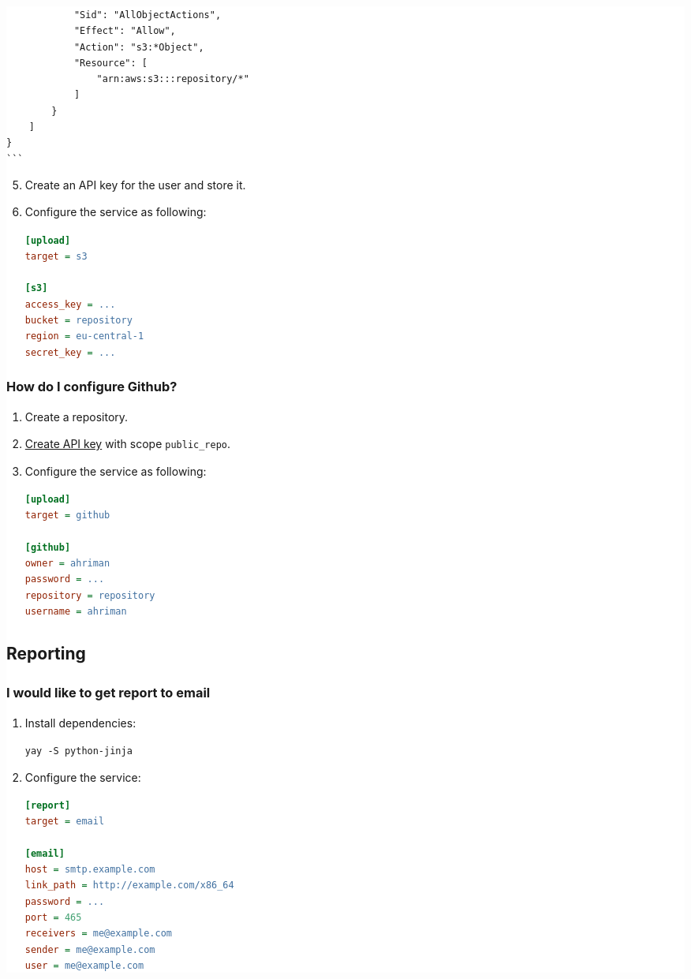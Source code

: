                 "Sid": "AllObjectActions",
                "Effect": "Allow",
                "Action": "s3:*Object",
                "Resource": [
                    "arn:aws:s3:::repository/*"
                ]
            }
        ]
    }
    ```

5. Create an API key for the user and store it.
6. Configure the service as following:

    ```ini
    [upload]
    target = s3

    [s3]
    access_key = ...
    bucket = repository
    region = eu-central-1
    secret_key = ...
    ```
   
### How do I configure Github?

1. Create a repository.
2. [Create API key](https://github.com/settings/tokens) with scope `public_repo`.
3. Configure the service as following:

    ```ini
    [upload]
    target = github

    [github]
    owner = ahriman
    password = ...
    repository = repository
    username = ahriman
    ```

## Reporting

### I would like to get report to email

1. Install dependencies:

   ```shell
   yay -S python-jinja
   ```
   
2. Configure the service:

   ```ini
   [report]
   target = email
   
   [email]
   host = smtp.example.com
   link_path = http://example.com/x86_64
   password = ...
   port = 465
   receivers = me@example.com
   sender = me@example.com
   user = me@example.com
   ```
   